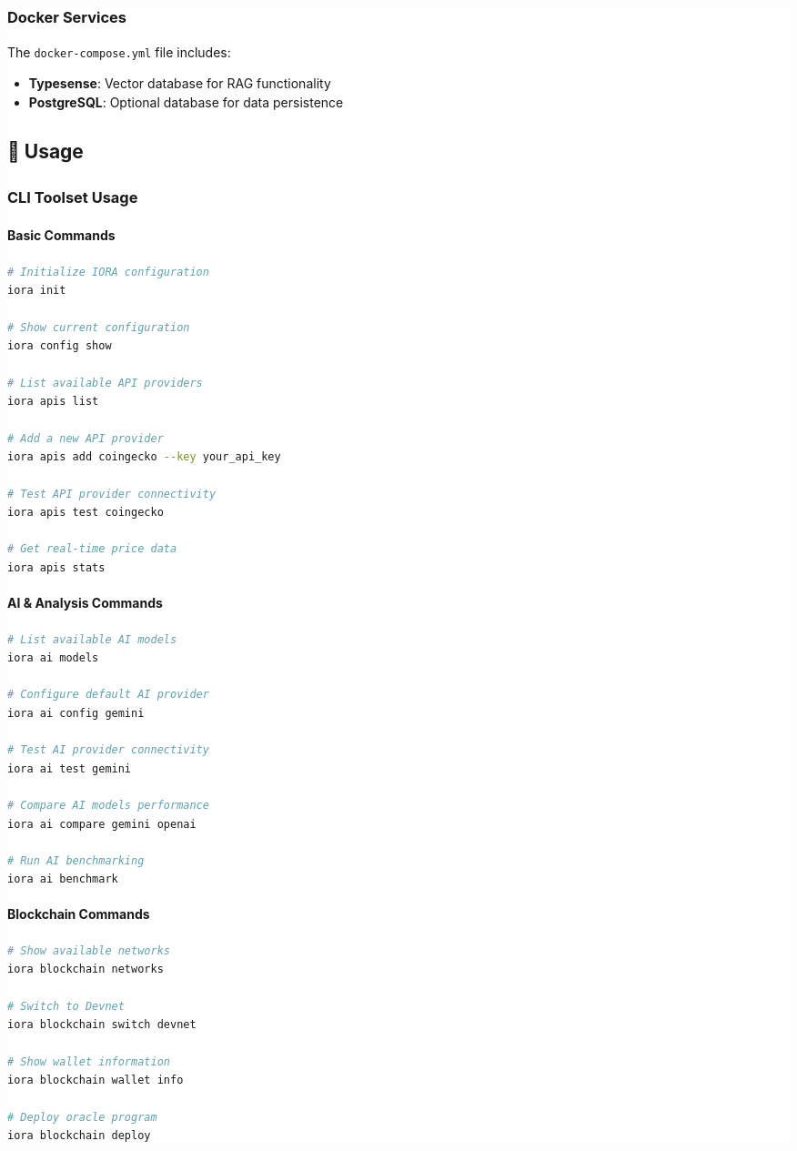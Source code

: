 ### Docker Services

The `docker-compose.yml` file includes:
- **Typesense**: Vector database for RAG functionality
- **PostgreSQL**: Optional database for data persistence

## 🚀 Usage

### **CLI Toolset Usage**

#### **Basic Commands**
```bash
# Initialize IORA configuration
iora init

# Show current configuration
iora config show

# List available API providers
iora apis list

# Add a new API provider
iora apis add coingecko --key your_api_key

# Test API provider connectivity
iora apis test coingecko

# Get real-time price data
iora apis stats
```

#### **AI & Analysis Commands**
```bash
# List available AI models
iora ai models

# Configure default AI provider
iora ai config gemini

# Test AI provider connectivity
iora ai test gemini

# Compare AI models performance
iora ai compare gemini openai

# Run AI benchmarking
iora ai benchmark
```

#### **Blockchain Commands**
```bash
# Show available networks
iora blockchain networks

# Switch to Devnet
iora blockchain switch devnet

# Show wallet information
iora blockchain wallet info

# Deploy oracle program
iora blockchain deploy
```
